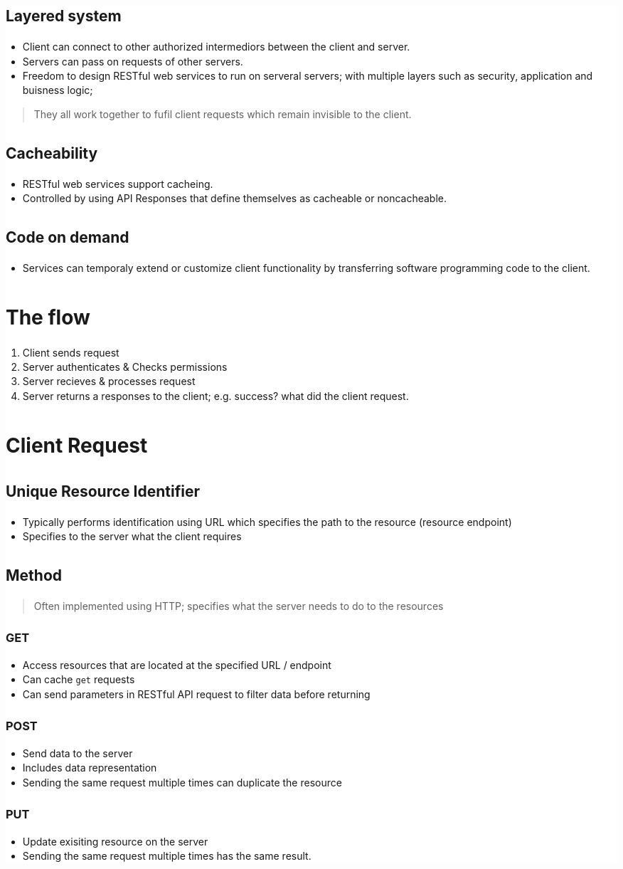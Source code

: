 ## Layered system 
- Client can connect to other authorized intermediors between the client and server. 
- Servers can pass on requests of other servers. 
- Freedom to design RESTful web services to run on serveral servers; with multiple layers such as security, application and buisness logic;
> They all work together to fufil client requests which remain invisible to the client.

## Cacheability 
- RESTful web services support cacheing.
- Controlled by using API Responses that define themselves as cacheable or noncacheable. 

## Code on demand 
- Services can temporaly extend or customize client functionality by transferring software programming code to the client.

# The flow 

1. Client sends request 
2. Server authenticates & Checks permissions 
3. Server recieves & processes request 
4. Server returns a responses to the client; e.g. success? what did the client request.


# Client Request 

## Unique Resource Identifier 
- Typically performs identification using URL which specifies the path to the resource (resource endpoint)
- Specifies to the server what the client requires

## Method 
> Often implemented using HTTP; specifies what the server needs to do to the resources 

### GET 
- Access resources that are located at the specified URL / endpoint 
- Can cache `get` requests
- Can send parameters in RESTful API request to filter data before returning 

### POST
- Send data to the server
- Includes data representation 
- Sending the same request multiple times can duplicate the resource 

### PUT 
- Update exisiting resource on the server 
- Sending the same request multiple times has the same result.
